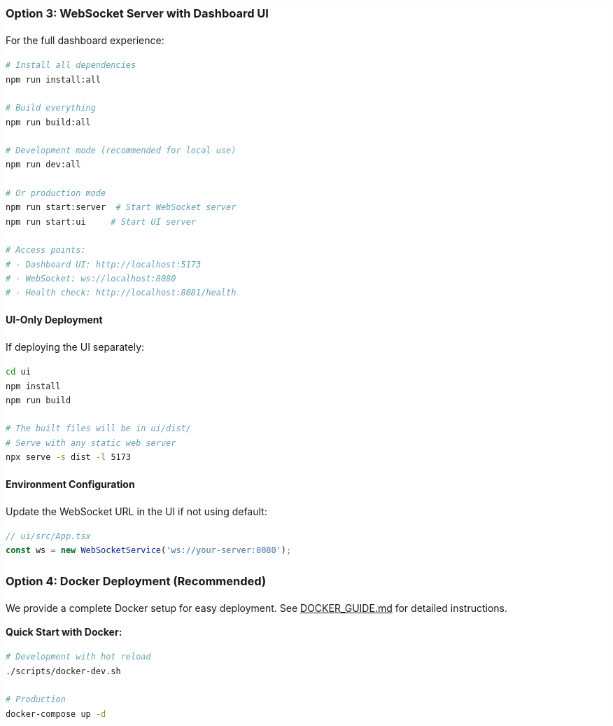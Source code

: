 ### Option 3: WebSocket Server with Dashboard UI

For the full dashboard experience:

```bash
# Install all dependencies
npm run install:all

# Build everything
npm run build:all

# Development mode (recommended for local use)
npm run dev:all

# Or production mode
npm run start:server  # Start WebSocket server
npm run start:ui     # Start UI server

# Access points:
# - Dashboard UI: http://localhost:5173
# - WebSocket: ws://localhost:8080
# - Health check: http://localhost:8081/health
```

#### UI-Only Deployment

If deploying the UI separately:

```bash
cd ui
npm install
npm run build

# The built files will be in ui/dist/
# Serve with any static web server
npx serve -s dist -l 5173
```

#### Environment Configuration

Update the WebSocket URL in the UI if not using default:

```javascript
// ui/src/App.tsx
const ws = new WebSocketService('ws://your-server:8080');
```

### Option 4: Docker Deployment (Recommended)

We provide a complete Docker setup for easy deployment. See [DOCKER_GUIDE.md](DOCKER_GUIDE.md) for detailed instructions.

**Quick Start with Docker:**

```bash
# Development with hot reload
./scripts/docker-dev.sh

# Production
docker-compose up -d
```
